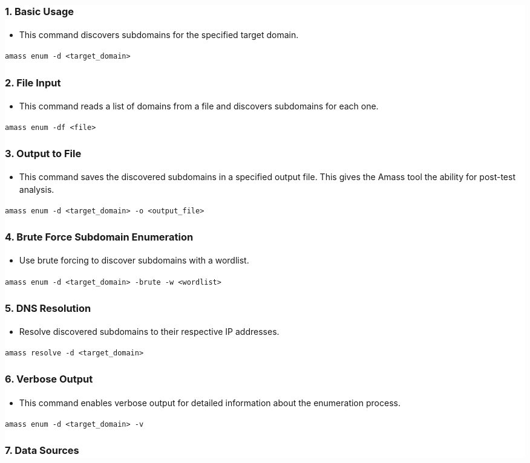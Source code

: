 ### 1. Basic Usage[​](https://hackviser.com/tactics/tools/amass#1-basic-usage "Direct link to 1. Basic Usage")

- This command discovers subdomains for the specified target domain.

```
amass enum -d <target_domain>
```

### 2. File Input[​](https://hackviser.com/tactics/tools/amass#2-file-input "Direct link to 2. File Input")

- This command reads a list of domains from a file and discovers subdomains for each one.

```
amass enum -df <file>
```

### 3. Output to File[​](https://hackviser.com/tactics/tools/amass#3-output-to-file "Direct link to 3. Output to File")

- This command saves the discovered subdomains in a specified output file. This gives the Amass tool the ability for post-test analysis.

```
amass enum -d <target_domain> -o <output_file>
```

### 4. Brute Force Subdomain Enumeration[​](https://hackviser.com/tactics/tools/amass#4-brute-force-subdomain-enumeration "Direct link to 4. Brute Force Subdomain Enumeration")

- Use brute forcing to discover subdomains with a wordlist.

```
amass enum -d <target_domain> -brute -w <wordlist>
```

### 5. DNS Resolution[​](https://hackviser.com/tactics/tools/amass#5-dns-resolution "Direct link to 5. DNS Resolution")

- Resolve discovered subdomains to their respective IP addresses.

```
amass resolve -d <target_domain>
```

### 6. Verbose Output[​](https://hackviser.com/tactics/tools/amass#6-verbose-output "Direct link to 6. Verbose Output")

- This command enables verbose output for detailed information about the enumeration process.

```
amass enum -d <target_domain> -v
```

### 7. Data Sources[​](https://hackviser.com/tactics/tools/amass#7-data-sources "Direct link to 7. Data Sources")
